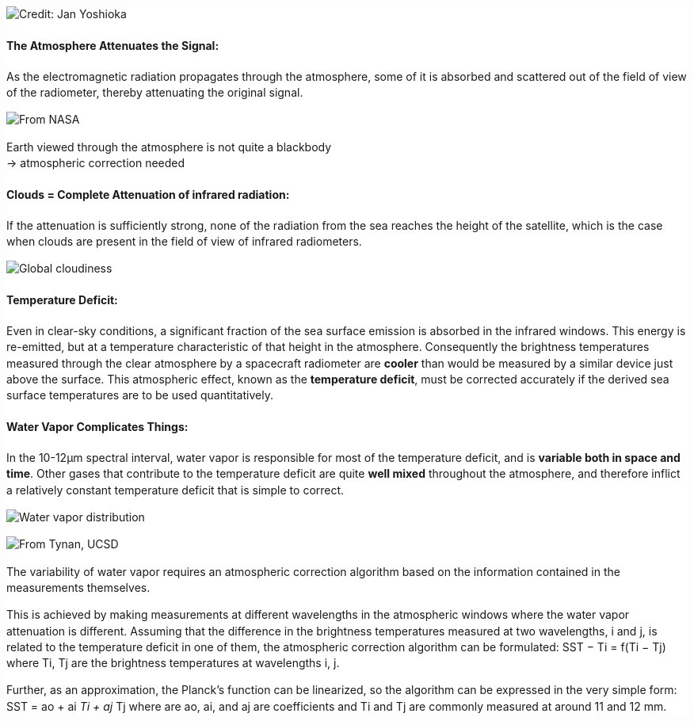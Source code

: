 ![Credit: Jan Yoshioka](../.gitbook/assets/image%20%2821%29.png)

#### **The Atmosphere Attenuates the Signal**: 

As the electromagnetic radiation propagates through the atmosphere, some of it is absorbed and scattered out of the field of view of the radiometer, thereby attenuating the original signal.

![From NASA](../.gitbook/assets/image%20%2824%29.png)

Earth viewed through the atmosphere is not quite a blackbody   
-&gt; atmospheric correction needed

#### **Clouds = Complete Attenuation of infrared radiation**: 

If the attenuation is sufficiently strong, none of the radiation from the sea reaches the height of the satellite, which is the case when clouds are present in the field of view of infrared radiometers.

![Global cloudiness](../.gitbook/assets/image%20%2854%29.png)

#### Temperature Deficit: 

Even in clear-sky conditions, a significant fraction of the sea surface emission is absorbed in the infrared windows. This energy is re-emitted, but at a temperature characteristic of that height in the atmosphere. Consequently the brightness temperatures measured through the clear atmosphere by a spacecraft radiometer are **cooler** than would be measured by a similar device just above the surface. This atmospheric effect, known as the **temperature deficit**, must be corrected accurately if the derived sea surface temperatures are to be used quantitatively. 

#### Water Vapor Complicates Things: 

In the 10-12µm spectral interval, water vapor is responsible for most of the temperature deficit, and is **variable both in space and time**. Other gases that contribute to the temperature deficit are quite **well mixed** throughout the atmosphere, and therefore inflict a relatively constant temperature deficit that is simple to correct.

![Water vapor distribution](../.gitbook/assets/image%20%28115%29.png)

![From Tynan, UCSD](../.gitbook/assets/image%20%28166%29.png)

The variability of water vapor requires an atmospheric correction algorithm based on the information contained in the measurements themselves.

This is achieved by making measurements at different wavelengths in the atmospheric windows where the water vapor attenuation is different. Assuming that the difference in the brightness temperatures measured at two wavelengths, i and j, is related to the temperature deficit in one of them, the atmospheric correction algorithm can be formulated: SST − Ti = f\(Ti − Tj\) where Ti, Tj are the brightness temperatures at wavelengths i, j.

Further, as an approximation, the Planck’s function can be linearized, so the algorithm can be expressed in the very simple form: SST = ao + ai  _Ti + aj_  Tj where are ao, ai, and aj are coefficients and Ti and Tj are commonly measured at around 11 and 12 mm.
